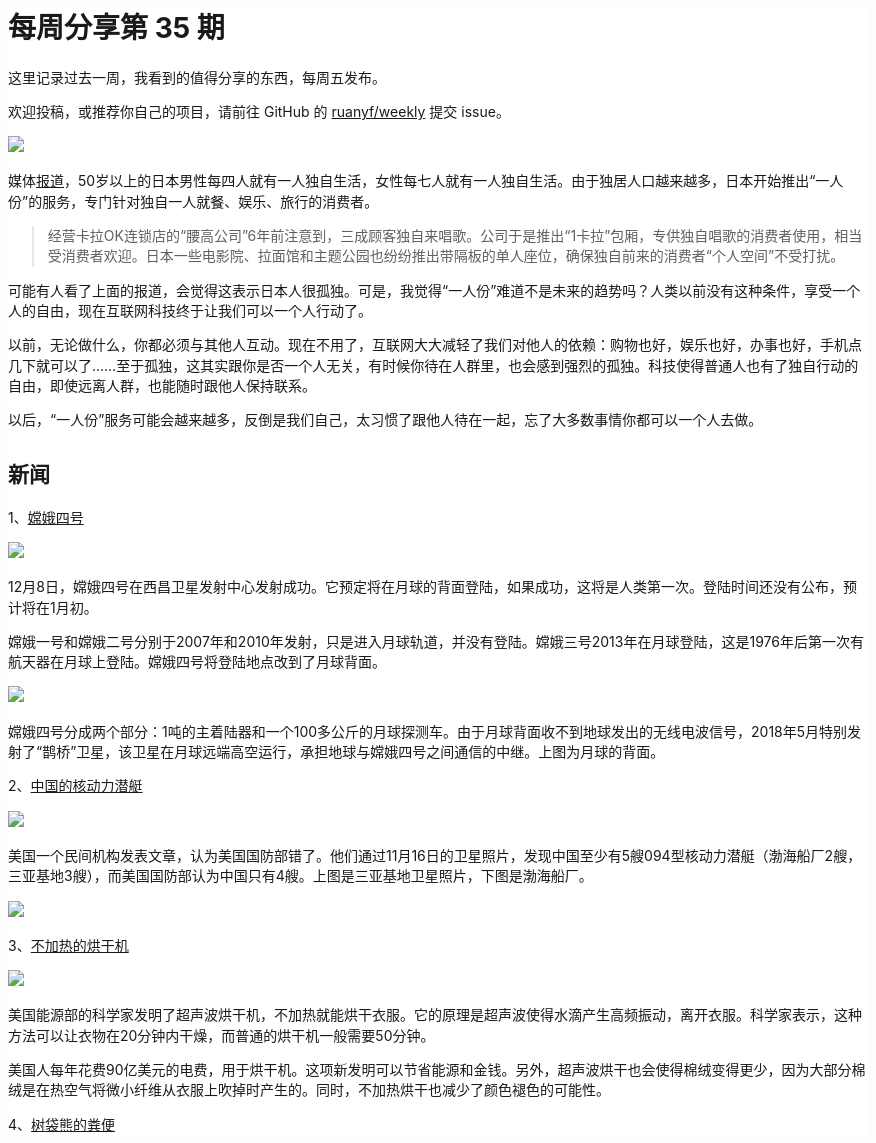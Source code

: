 # 每周分享第 35 期

这里记录过去一周，我看到的值得分享的东西，每周五发布。

欢迎投稿，或推荐你自己的项目，请前往 GitHub 的 [ruanyf/weekly](https://github.com/ruanyf/weekly) 提交 issue。

![](https://cdn.beekka.com/blogimg/asset/201812/bg2018121401.jpg)

媒体[报道](https://finance.sina.com.cn/stock/usstock/c/2018-11-13/doc-ihmutuea9782259.shtml)，50岁以上的日本男性每四人就有一人独自生活，女性每七人就有一人独自生活。由于独居人口越来越多，日本开始推出“一人份”的服务，专门针对独自一人就餐、娱乐、旅行的消费者。

> 经营卡拉OK连锁店的“腰高公司”6年前注意到，三成顾客独自来唱歌。公司于是推出“1卡拉”包厢，专供独自唱歌的消费者使用，相当受消费者欢迎。日本一些电影院、拉面馆和主题公园也纷纷推出带隔板的单人座位，确保独自前来的消费者“个人空间”不受打扰。

可能有人看了上面的报道，会觉得这表示日本人很孤独。可是，我觉得“一人份”难道不是未来的趋势吗？人类以前没有这种条件，享受一个人的自由，现在互联网科技终于让我们可以一个人行动了。

以前，无论做什么，你都必须与其他人互动。现在不用了，互联网大大减轻了我们对他人的依赖：购物也好，娱乐也好，办事也好，手机点几下就可以了……至于孤独，这其实跟你是否一个人无关，有时候你待在人群里，也会感到强烈的孤独。科技使得普通人也有了独自行动的自由，即使远离人群，也能随时跟他人保持联系。

以后，“一人份”服务可能会越来越多，反倒是我们自己，太习惯了跟他人待在一起，忘了大多数事情你都可以一个人去做。

## 新闻

1、[嫦娥四号](https://cn.nytimes.com/science/20181210/china-moon-change-4/)

![](https://cdn.beekka.com/blogimg/asset/201812/bg2018121402.jpg)

12月8日，嫦娥四号在西昌卫星发射中心发射成功。它预定将在月球的背面登陆，如果成功，这将是人类第一次。登陆时间还没有公布，预计将在1月初。

嫦娥一号和嫦娥二号分别于2007年和2010年发射，只是进入月球轨道，并没有登陆。嫦娥三号2013年在月球登陆，这是1976年后第一次有航天器在月球上登陆。嫦娥四号将登陆地点改到了月球背面。

![](https://cdn.beekka.com/blogimg/asset/201812/bg2018121403.jpg)

嫦娥四号分成两个部分：1吨的主着陆器和一个100多公斤的月球探测车。由于月球背面收不到地球发出的无线电波信号，2018年5月特别发射了“鹊桥”卫星，该卫星在月球远端高空运行，承担地球与嫦娥四号之间通信的中继。上图为月球的背面。

2、[中国的核动力潜艇](https://www.armscontrolwonk.com/archive/1206320/counting-type-094-jin-class-ssbns-with-planet-imagery/)

![](https://cdn.beekka.com/blogimg/asset/201812/bg2018121404.jpg)

美国一个民间机构发表文章，认为美国国防部错了。他们通过11月16日的卫星照片，发现中国至少有5艘094型核动力潜艇（渤海船厂2艘，三亚基地3艘），而美国国防部认为中国只有4艘。上图是三亚基地卫星照片，下图是渤海船厂。

![](https://cdn.beekka.com/blogimg/asset/201812/bg2018121405.jpg)

3、[不加热的烘干机](https://finance.yahoo.com/news/scientists-invented-dryer-dry-clothes-170600085.html)

![](https://cdn.beekka.com/blogimg/asset/201812/bg2018121406.jpg)

美国能源部的科学家发明了超声波烘干机，不加热就能烘干衣服。它的原理是超声波使得水滴产生高频振动，离开衣服。科学家表示，这种方法可以让衣物在20分钟内干燥，而普通的烘干机一般需要50分钟。

美国人每年花费90亿美元的电费，用于烘干机。这项新发明可以节省能源和金钱。另外，超声波烘干也会使得棉绒变得更少，因为大部分棉绒是在热空气将微小纤维从衣服上吹掉时产生的。同时，不加热烘干也减少了颜色褪色的可能性。

4、[树袋熊的粪便](https://www.bbc.com/news/world-australia-46258616)
